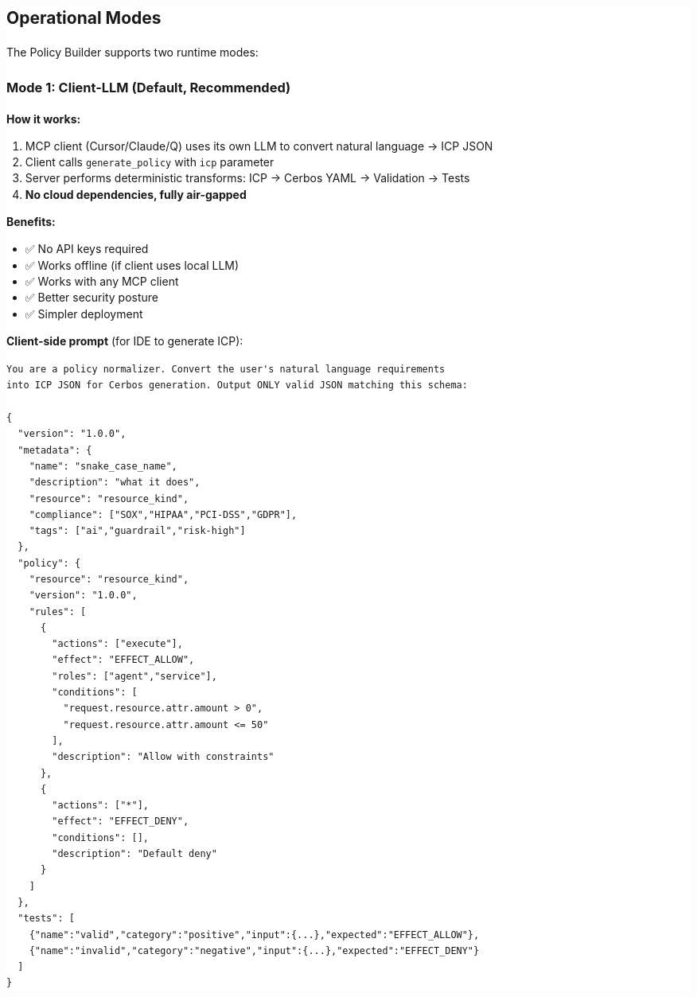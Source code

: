 ## Operational Modes

The Policy Builder supports two runtime modes:

### Mode 1: Client-LLM (Default, Recommended)

**How it works:**
1. MCP client (Cursor/Claude/Q) uses its own LLM to convert natural language → ICP JSON
2. Client calls `generate_policy` with `icp` parameter
3. Server performs deterministic transforms: ICP → Cerbos YAML → Validation → Tests
4. **No cloud dependencies, fully air-gapped**

**Benefits:**
- ✅ No API keys required
- ✅ Works offline (if client uses local LLM)
- ✅ Works with any MCP client
- ✅ Better security posture
- ✅ Simpler deployment

**Client-side prompt** (for IDE to generate ICP):
```
You are a policy normalizer. Convert the user's natural language requirements
into ICP JSON for Cerbos generation. Output ONLY valid JSON matching this schema:

{
  "version": "1.0.0",
  "metadata": {
    "name": "snake_case_name",
    "description": "what it does",
    "resource": "resource_kind",
    "compliance": ["SOX","HIPAA","PCI-DSS","GDPR"],
    "tags": ["ai","guardrail","risk-high"]
  },
  "policy": {
    "resource": "resource_kind",
    "version": "1.0.0",
    "rules": [
      {
        "actions": ["execute"],
        "effect": "EFFECT_ALLOW",
        "roles": ["agent","service"],
        "conditions": [
          "request.resource.attr.amount > 0",
          "request.resource.attr.amount <= 50"
        ],
        "description": "Allow with constraints"
      },
      {
        "actions": ["*"],
        "effect": "EFFECT_DENY",
        "conditions": [],
        "description": "Default deny"
      }
    ]
  },
  "tests": [
    {"name":"valid","category":"positive","input":{...},"expected":"EFFECT_ALLOW"},
    {"name":"invalid","category":"negative","input":{...},"expected":"EFFECT_DENY"}
  ]
}
```
